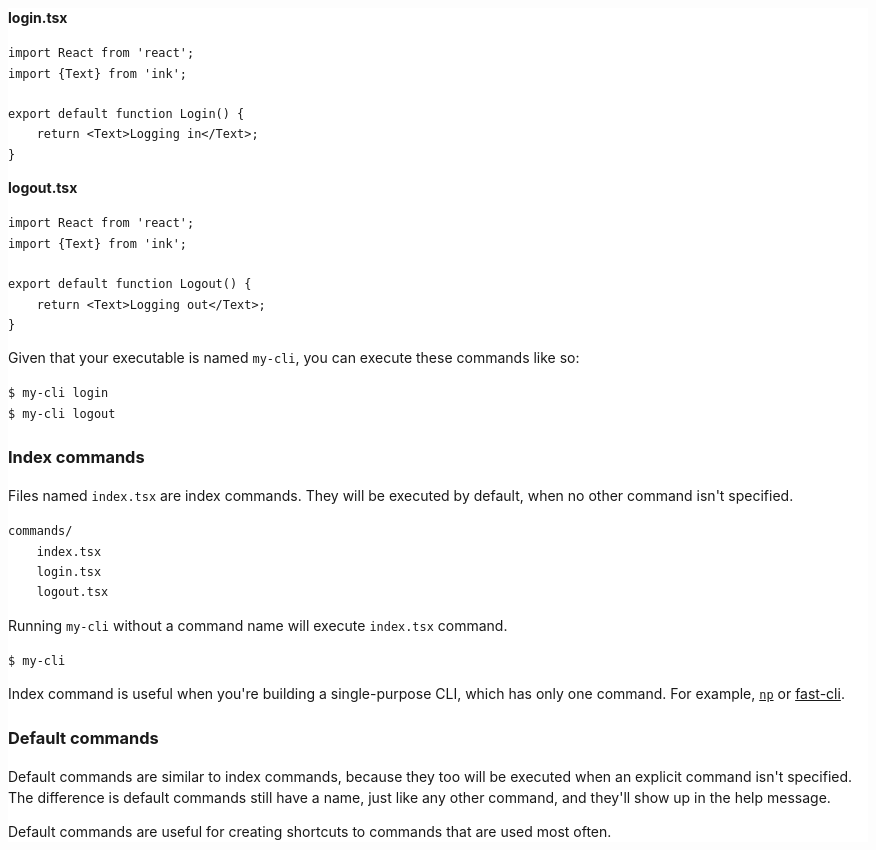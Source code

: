 **login.tsx**

```tsx
import React from 'react';
import {Text} from 'ink';

export default function Login() {
	return <Text>Logging in</Text>;
}
```

**logout.tsx**

```tsx
import React from 'react';
import {Text} from 'ink';

export default function Logout() {
	return <Text>Logging out</Text>;
}
```

Given that your executable is named `my-cli`, you can execute these commands like so:

```
$ my-cli login
$ my-cli logout
```

### Index commands

Files named `index.tsx` are index commands. They will be executed by default, when no other command isn't specified.

```
commands/
	index.tsx
	login.tsx
	logout.tsx
```

Running `my-cli` without a command name will execute `index.tsx` command.

```
$ my-cli
```

Index command is useful when you're building a single-purpose CLI, which has only one command. For example, [`np`](https://github.com/sindresorhus/np) or [fast-cli](https://github.com/sindresorhus/fast-cli).

### Default commands

Default commands are similar to index commands, because they too will be executed when an explicit command isn't specified. The difference is default commands still have a name, just like any other command, and they'll show up in the help message.

Default commands are useful for creating shortcuts to commands that are used most often.
